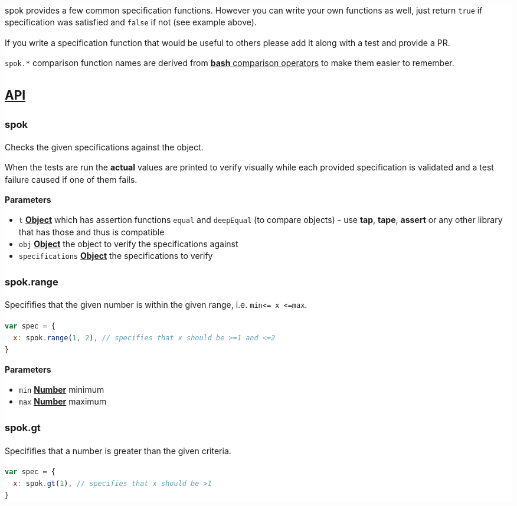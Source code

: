 

spok provides a few common specification functions. However you can write your own functions as well, just return `true`
if specification was satisfied and `false` if not (see example above).

If you write a specification function that would be useful to others please add it along with a test and provide a PR.

`spok.*` comparison function names are derived from [**bash** comparison
operators](http://www.tldp.org/LDP/abs/html/comparison-ops.html) to make them easier to remember.

## [API](https://thlorenz.github.io/spok)



### spok

Checks the given specifications against the object.

When the tests are run the **actual** values are printed to verify visually while
each provided specification is validated and a test failure caused if one of them fails.

**Parameters**

- `t` **[Object](https://developer.mozilla.org/en-US/docs/Web/JavaScript/Reference/Global_Objects/Object)** which has assertion functions `equal` and `deepEqual` (to compare objects) - use
  **tap**, **tape**, **assert** or any other library that has those and thus is compatible
- `obj` **[Object](https://developer.mozilla.org/en-US/docs/Web/JavaScript/Reference/Global_Objects/Object)** the object to verify the specifications against
- `specifications` **[Object](https://developer.mozilla.org/en-US/docs/Web/JavaScript/Reference/Global_Objects/Object)** the specifications to verify

### spok.range

Specififies that the given number is within the given range, i.e. `min<= x <=max`.

```js
var spec = {
  x: spok.range(1, 2), // specifies that x should be >=1 and <=2
}
```

**Parameters**

- `min` **[Number](https://developer.mozilla.org/en-US/docs/Web/JavaScript/Reference/Global_Objects/Number)** minimum
- `max` **[Number](https://developer.mozilla.org/en-US/docs/Web/JavaScript/Reference/Global_Objects/Number)** maximum

### spok.gt

Specififies that a number is greater than the given criteria.

```js
var spec = {
  x: spok.gt(1), // specifies that x should be >1
}
```

